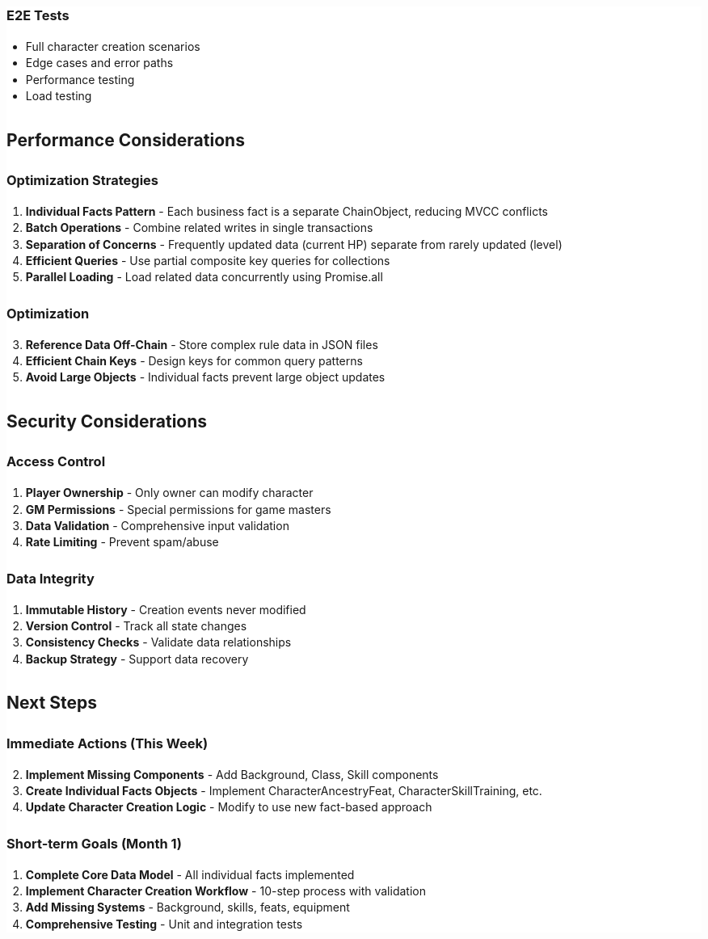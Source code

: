 ### E2E Tests
- Full character creation scenarios
- Edge cases and error paths
- Performance testing
- Load testing

## Performance Considerations

### Optimization Strategies
1. **Individual Facts Pattern** - Each business fact is a separate ChainObject, reducing MVCC conflicts
2. **Batch Operations** - Combine related writes in single transactions
3. **Separation of Concerns** - Frequently updated data (current HP) separate from rarely updated (level)
4. **Efficient Queries** - Use partial composite key queries for collections
5. **Parallel Loading** - Load related data concurrently using Promise.all

### Optimization
3. **Reference Data Off-Chain** - Store complex rule data in JSON files
4. **Efficient Chain Keys** - Design keys for common query patterns
5. **Avoid Large Objects** - Individual facts prevent large object updates

## Security Considerations

### Access Control
1. **Player Ownership** - Only owner can modify character
2. **GM Permissions** - Special permissions for game masters
3. **Data Validation** - Comprehensive input validation
4. **Rate Limiting** - Prevent spam/abuse

### Data Integrity
1. **Immutable History** - Creation events never modified
2. **Version Control** - Track all state changes
3. **Consistency Checks** - Validate data relationships
4. **Backup Strategy** - Support data recovery

## Next Steps

### Immediate Actions (This Week)
2. **Implement Missing Components** - Add Background, Class, Skill components
3. **Create Individual Facts Objects** - Implement CharacterAncestryFeat, CharacterSkillTraining, etc.
4. **Update Character Creation Logic** - Modify to use new fact-based approach

### Short-term Goals (Month 1)
1. **Complete Core Data Model** - All individual facts implemented
2. **Implement Character Creation Workflow** - 10-step process with validation
3. **Add Missing Systems** - Background, skills, feats, equipment
4. **Comprehensive Testing** - Unit and integration tests

